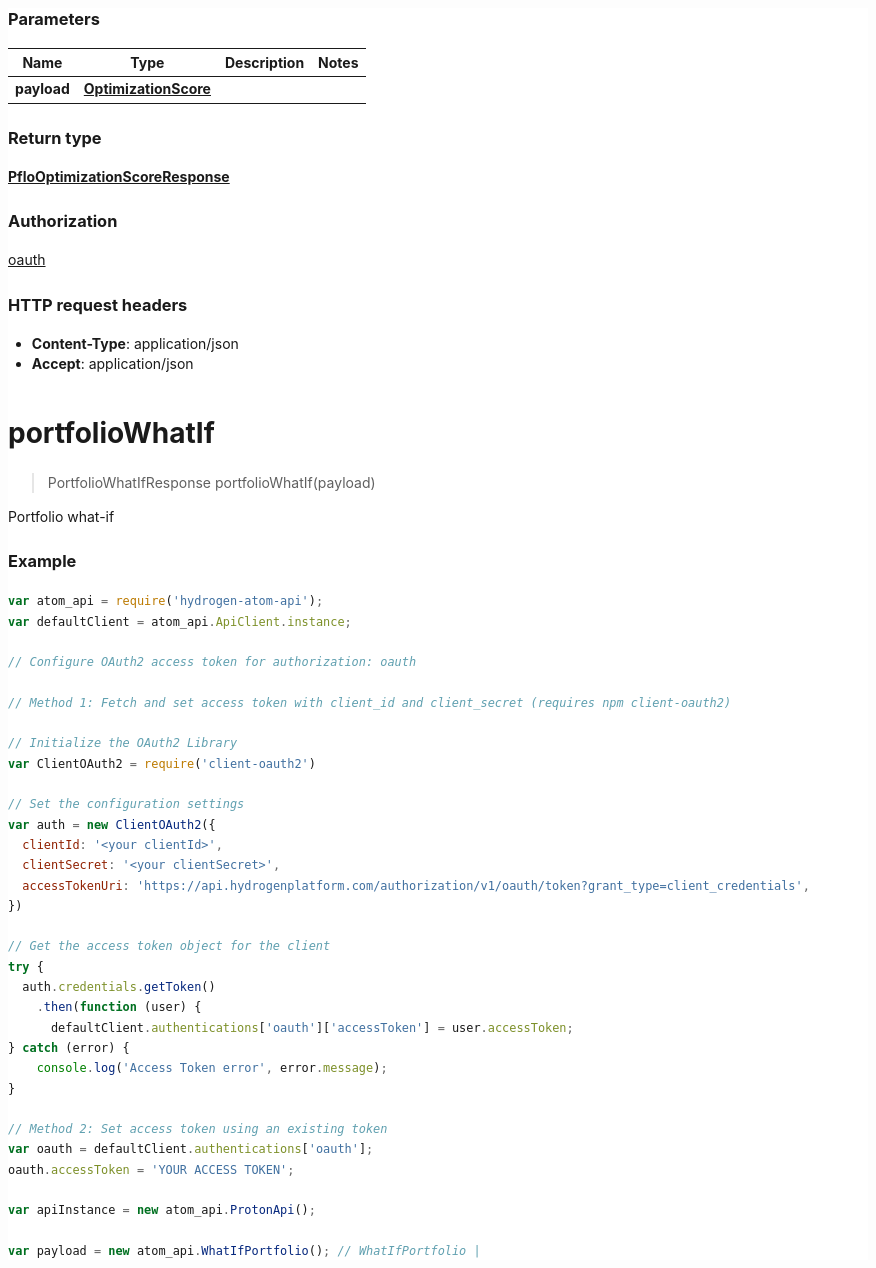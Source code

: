 ### Parameters

Name | Type | Description  | Notes
------------- | ------------- | ------------- | -------------
 **payload** | [**OptimizationScore**](OptimizationScore.md)|  | 

### Return type

[**PfloOptimizationScoreResponse**](PfloOptimizationScoreResponse.md)

### Authorization

[oauth](../README.md#oauth)

### HTTP request headers

 - **Content-Type**: application/json
 - **Accept**: application/json

<a name="portfolioWhatIf"></a>
# **portfolioWhatIf**
> PortfolioWhatIfResponse portfolioWhatIf(payload)

Portfolio what-if

### Example
```javascript
var atom_api = require('hydrogen-atom-api');
var defaultClient = atom_api.ApiClient.instance;

// Configure OAuth2 access token for authorization: oauth

// Method 1: Fetch and set access token with client_id and client_secret (requires npm client-oauth2)

// Initialize the OAuth2 Library
var ClientOAuth2 = require('client-oauth2')

// Set the configuration settings
var auth = new ClientOAuth2({
  clientId: '<your clientId>',
  clientSecret: '<your clientSecret>',
  accessTokenUri: 'https://api.hydrogenplatform.com/authorization/v1/oauth/token?grant_type=client_credentials',
})

// Get the access token object for the client
try {
  auth.credentials.getToken()
    .then(function (user) {
      defaultClient.authentications['oauth']['accessToken'] = user.accessToken;
} catch (error) {
    console.log('Access Token error', error.message);
}

// Method 2: Set access token using an existing token
var oauth = defaultClient.authentications['oauth'];
oauth.accessToken = 'YOUR ACCESS TOKEN';

var apiInstance = new atom_api.ProtonApi();

var payload = new atom_api.WhatIfPortfolio(); // WhatIfPortfolio | 

```